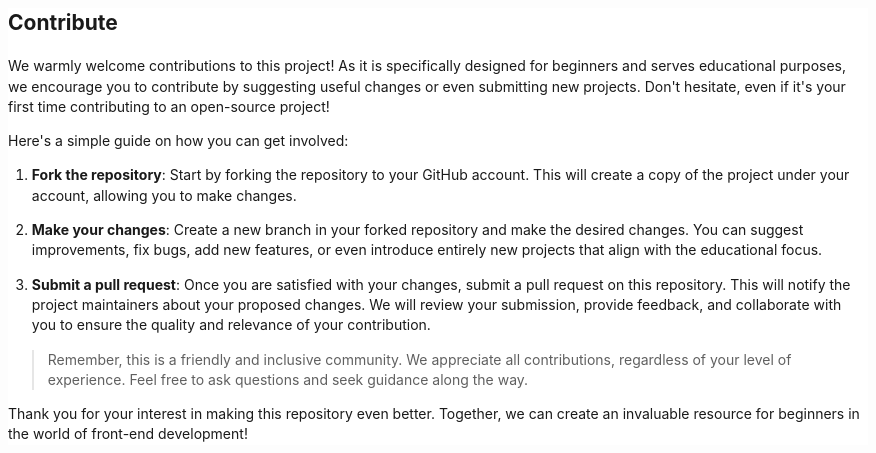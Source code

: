 ## Contribute

We warmly welcome contributions to this project! As it is specifically designed for beginners and serves educational purposes, we encourage you to contribute by suggesting useful changes or even submitting new projects. Don't hesitate, even if it's your first time contributing to an open-source project!

Here's a simple guide on how you can get involved:

1. **Fork the repository**: Start by forking the repository to your GitHub account. This will create a copy of the project under your account, allowing you to make changes.

2. **Make your changes**: Create a new branch in your forked repository and make the desired changes. You can suggest improvements, fix bugs, add new features, or even introduce entirely new projects that align with the educational focus.

3. **Submit a pull request**: Once you are satisfied with your changes, submit a pull request on this repository. This will notify the project maintainers about your proposed changes. We will review your submission, provide feedback, and collaborate with you to ensure the quality and relevance of your contribution.

> Remember, this is a friendly and inclusive community. We appreciate all contributions, regardless of your level of experience. Feel free to ask questions and seek guidance along the way. 

Thank you for your interest in making this repository even better. Together, we can create an invaluable resource for beginners in the world of front-end development!
